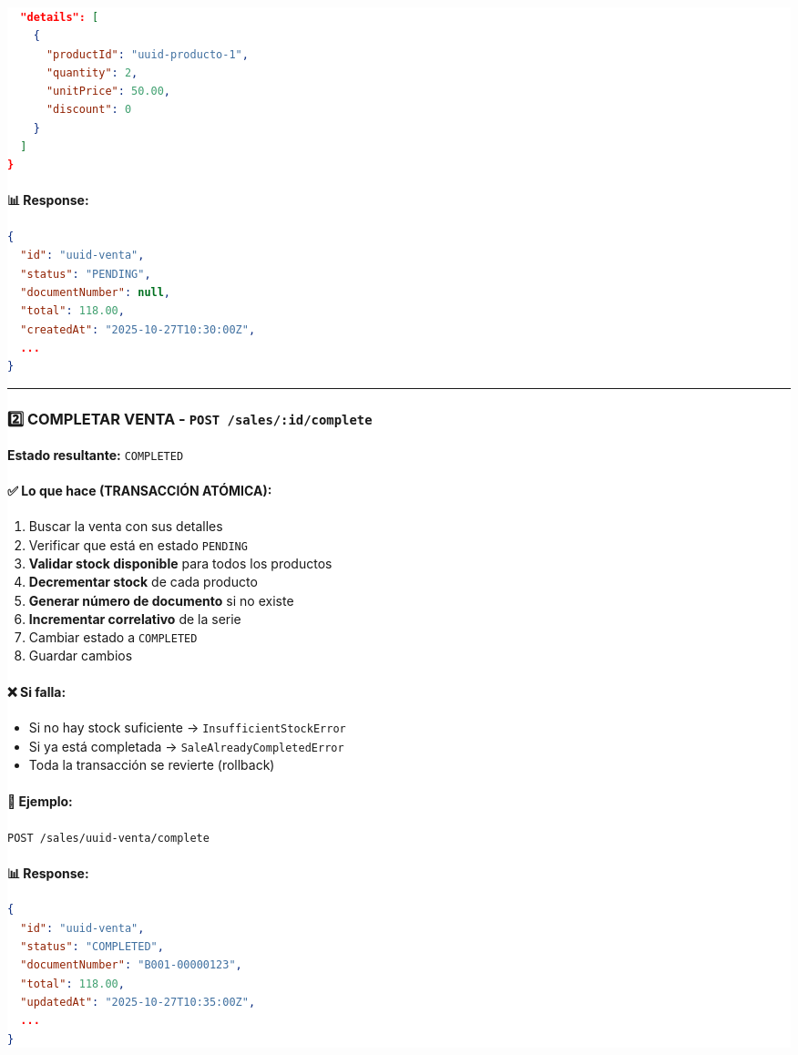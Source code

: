 ```json
  "details": [
    {
      "productId": "uuid-producto-1",
      "quantity": 2,
      "unitPrice": 50.00,
      "discount": 0
    }
  ]
}
```

#### 📊 Response:
```json
{
  "id": "uuid-venta",
  "status": "PENDING",
  "documentNumber": null,
  "total": 118.00,
  "createdAt": "2025-10-27T10:30:00Z",
  ...
}
```

---

### 2️⃣ **COMPLETAR VENTA** - `POST /sales/:id/complete`

**Estado resultante:** `COMPLETED`

#### ✅ Lo que hace (TRANSACCIÓN ATÓMICA):
1. Buscar la venta con sus detalles
2. Verificar que está en estado `PENDING`
3. **Validar stock disponible** para todos los productos
4. **Decrementar stock** de cada producto
5. **Generar número de documento** si no existe
6. **Incrementar correlativo** de la serie
7. Cambiar estado a `COMPLETED`
8. Guardar cambios

#### ❌ Si falla:
- Si no hay stock suficiente → `InsufficientStockError`
- Si ya está completada → `SaleAlreadyCompletedError`
- Toda la transacción se revierte (rollback)

#### 📝 Ejemplo:
```http
POST /sales/uuid-venta/complete
```

#### 📊 Response:
```json
{
  "id": "uuid-venta",
  "status": "COMPLETED",
  "documentNumber": "B001-00000123",
  "total": 118.00,
  "updatedAt": "2025-10-27T10:35:00Z",
  ...
}
```
